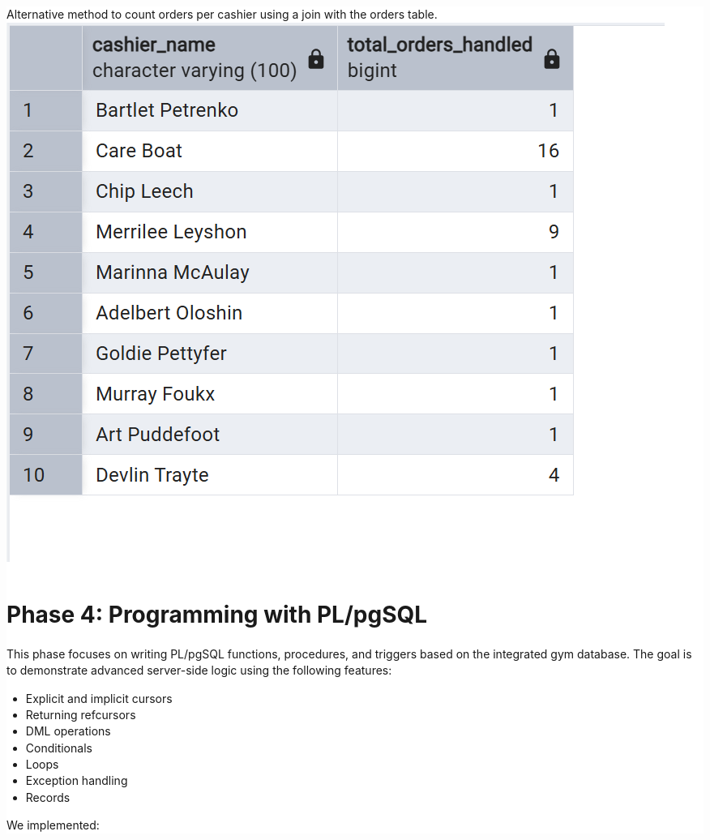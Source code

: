Alternative method to count orders per cashier using a join with the orders table.
![query2.2.png](phase3/resources/query2.2.png)

# Phase 4: Programming with PL/pgSQL

This phase focuses on writing PL/pgSQL functions, procedures, and triggers based on the integrated gym database. The goal is to demonstrate advanced server-side logic using the following features:

* Explicit and implicit cursors
* Returning refcursors
* DML operations
* Conditionals
* Loops
* Exception handling
* Records

We implemented:
